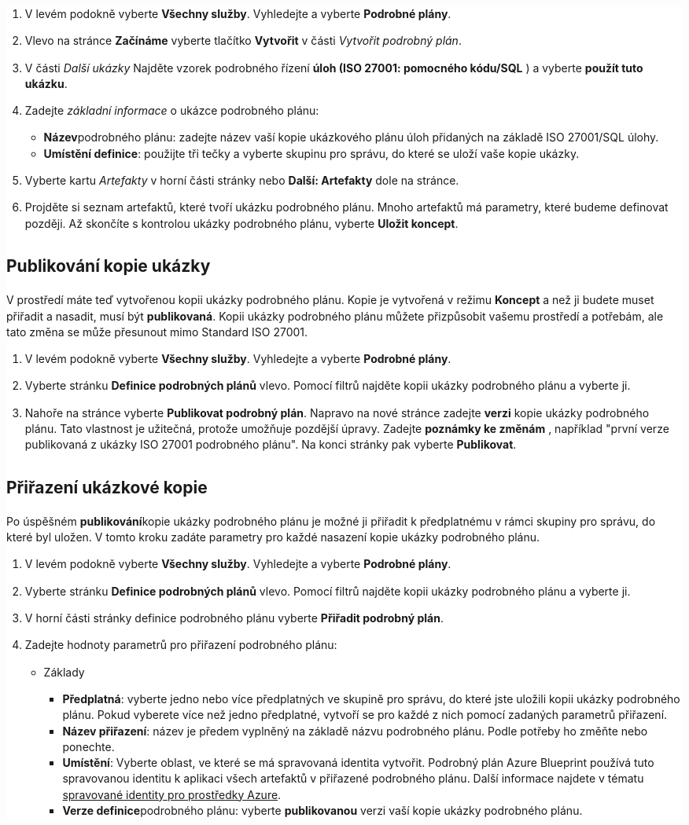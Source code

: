 1. V levém podokně vyberte **Všechny služby**. Vyhledejte a vyberte **Podrobné plány**.

1. Vlevo na stránce **Začínáme** vyberte tlačítko **Vytvořit** v části _Vytvořit podrobný plán_.

1. V části _Další ukázky_ Najděte vzorek podrobného řízení **úloh (ISO 27001: pomocného kódu/SQL** ) a vyberte **použít tuto ukázku**.

1. Zadejte _základní informace_ o ukázce podrobného plánu:

   - **Název**podrobného plánu: zadejte název vaší kopie ukázkového plánu úloh přidaných na základě ISO 27001/SQL úlohy.
   - **Umístění definice**: použijte tři tečky a vyberte skupinu pro správu, do které se uloží vaše kopie ukázky.

1. Vyberte kartu _Artefakty_ v horní části stránky nebo **Další: Artefakty** dole na stránce.

1. Projděte si seznam artefaktů, které tvoří ukázku podrobného plánu. Mnoho artefaktů má parametry, které budeme definovat později. Až skončíte s kontrolou ukázky podrobného plánu, vyberte **Uložit koncept**.

## <a name="publish-the-sample-copy"></a>Publikování kopie ukázky

V prostředí máte teď vytvořenou kopii ukázky podrobného plánu. Kopie je vytvořená v režimu **Koncept** a než ji budete muset přiřadit a nasadit, musí být **publikovaná**. Kopii ukázky podrobného plánu můžete přizpůsobit vašemu prostředí a potřebám, ale tato změna se může přesunout mimo Standard ISO 27001.

1. V levém podokně vyberte **Všechny služby**. Vyhledejte a vyberte **Podrobné plány**.

1. Vyberte stránku **Definice podrobných plánů** vlevo. Pomocí filtrů najděte kopii ukázky podrobného plánu a vyberte ji.

1. Nahoře na stránce vyberte **Publikovat podrobný plán**. Napravo na nové stránce zadejte **verzi** kopie ukázky podrobného plánu. Tato vlastnost je užitečná, protože umožňuje pozdější úpravy. Zadejte **poznámky ke změnám** , například "první verze publikovaná z ukázky ISO 27001 podrobného plánu". Na konci stránky pak vyberte **Publikovat**.

## <a name="assign-the-sample-copy"></a>Přiřazení ukázkové kopie

Po úspěšném **publikování**kopie ukázky podrobného plánu je možné ji přiřadit k předplatnému v rámci skupiny pro správu, do které byl uložen. V tomto kroku zadáte parametry pro každé nasazení kopie ukázky podrobného plánu.

1. V levém podokně vyberte **Všechny služby**. Vyhledejte a vyberte **Podrobné plány**.

1. Vyberte stránku **Definice podrobných plánů** vlevo. Pomocí filtrů najděte kopii ukázky podrobného plánu a vyberte ji.

1. V horní části stránky definice podrobného plánu vyberte **Přiřadit podrobný plán**.

1. Zadejte hodnoty parametrů pro přiřazení podrobného plánu:

   - Základy

     - **Předplatná**: vyberte jedno nebo více předplatných ve skupině pro správu, do které jste uložili kopii ukázky podrobného plánu. Pokud vyberete více než jedno předplatné, vytvoří se pro každé z nich pomocí zadaných parametrů přiřazení.
     - **Název přiřazení**: název je předem vyplněný na základě názvu podrobného plánu.
       Podle potřeby ho změňte nebo ponechte.
     - **Umístění**: Vyberte oblast, ve které se má spravovaná identita vytvořit. Podrobný plán Azure Blueprint používá tuto spravovanou identitu k aplikaci všech artefaktů v přiřazené podrobného plánu. Další informace najdete v tématu [spravované identity pro prostředky Azure](../../../../active-directory/managed-identities-azure-resources/overview.md).
     - **Verze definice**podrobného plánu: vyberte **publikovanou** verzi vaší kopie ukázky podrobného plánu.
